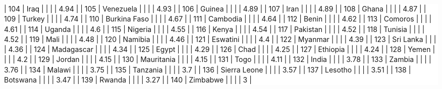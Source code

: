 | 104  | Iraq                       |                 |                  |          | 4.94            |
| 105  | Venezuela                  |                 |                  |          | 4.93            |
| 106  | Guinea                     |                 |                  |          | 4.89            |
| 107  | Iran                       |                 |                  |          | 4.89            |
| 108  | Ghana                      |                 |                  |          | 4.87            |
| 109  | Turkey                     |                 |                  |          | 4.74            |
| 110  | Burkina Faso               |                 |                  |          | 4.67            |
| 111  | Cambodia                   |                 |                  |          | 4.64            |
| 112  | Benin                      |                 |                  |          | 4.62            |
| 113  | Comoros                    |                 |                  |          | 4.61            |
| 114  | Uganda                     |                 |                  |          | 4.6             |
| 115  | Nigeria                    |                 |                  |          | 4.55            |
| 116  | Kenya                      |                 |                  |          | 4.54            |
| 117  | Pakistan                   |                 |                  |          | 4.52            |
| 118  | Tunisia                    |                 |                  |          | 4.52            |
| 119  | Mali                       |                 |                  |          | 4.48            |
| 120  | Namibia                    |                 |                  |          | 4.46            |
| 121  | Eswatini                   |                 |                  |          | 4.4             |
| 122  | Myanmar                    |                 |                  |          | 4.39            |
| 123  | Sri Lanka                  |                 |                  |          | 4.36            |
| 124  | Madagascar                 |                 |                  |          | 4.34            |
| 125  | Egypt                      |                 |                  |          | 4.29            |
| 126  | Chad                       |                 |                  |          | 4.25            |
| 127  | Ethiopia                   |                 |                  |          | 4.24            |
| 128  | Yemen                      |                 |                  |          | 4.2             |
| 129  | Jordan                     |                 |                  |          | 4.15            |
| 130  | Mauritania                 |                 |                  |          | 4.15            |
| 131  | Togo                       |                 |                  |          | 4.11            |
| 132  | India                      |                 |                  |          | 3.78            |
| 133  | Zambia                     |                 |                  |          | 3.76            |
| 134  | Malawi                     |                 |                  |          | 3.75            |
| 135  | Tanzania                   |                 |                  |          | 3.7             |
| 136  | Sierra Leone               |                 |                  |          | 3.57            |
| 137  | Lesotho                    |                 |                  |          | 3.51            |
| 138  | Botswana                   |                 |                  |          | 3.47            |
| 139  | Rwanda                     |                 |                  |          | 3.27            |
| 140  | Zimbabwe                   |                 |                  |          | 3               |